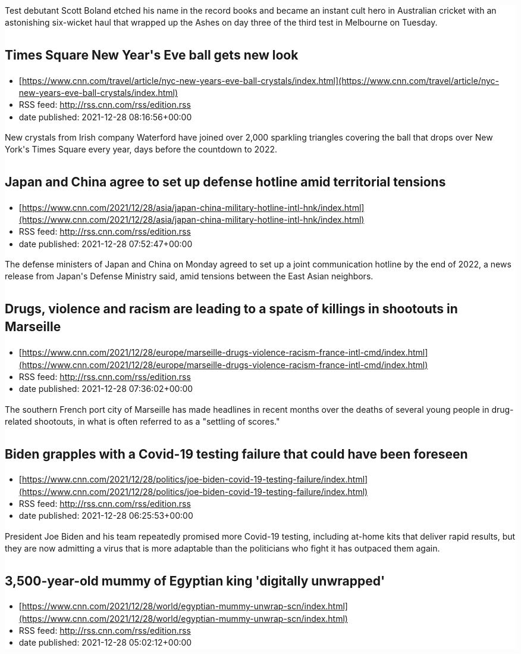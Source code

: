 Test debutant Scott Boland etched his name in the record books and became an instant cult hero in Australian cricket with an astonishing six-wicket haul that wrapped up the Ashes on day three of the third test in Melbourne on Tuesday.

## Times Square New Year's Eve ball gets new look
 - [https://www.cnn.com/travel/article/nyc-new-years-eve-ball-crystals/index.html](https://www.cnn.com/travel/article/nyc-new-years-eve-ball-crystals/index.html)
 - RSS feed: http://rss.cnn.com/rss/edition.rss
 - date published: 2021-12-28 08:16:56+00:00

New crystals from Irish company Waterford have joined over 2,000 sparkling triangles covering the ball that drops over New York's Times Square every year, days before the countdown to 2022.

## Japan and China agree to set up defense hotline amid territorial tensions
 - [https://www.cnn.com/2021/12/28/asia/japan-china-military-hotline-intl-hnk/index.html](https://www.cnn.com/2021/12/28/asia/japan-china-military-hotline-intl-hnk/index.html)
 - RSS feed: http://rss.cnn.com/rss/edition.rss
 - date published: 2021-12-28 07:52:47+00:00

The defense ministers of Japan and China on Monday agreed to set up a joint communication hotline by the end of 2022, a news release from Japan's Defense Ministry said, amid tensions between the East Asian neighbors.

## Drugs, violence and racism are leading to a spate of killings in shootouts in Marseille
 - [https://www.cnn.com/2021/12/28/europe/marseille-drugs-violence-racism-france-intl-cmd/index.html](https://www.cnn.com/2021/12/28/europe/marseille-drugs-violence-racism-france-intl-cmd/index.html)
 - RSS feed: http://rss.cnn.com/rss/edition.rss
 - date published: 2021-12-28 07:36:02+00:00

The southern French port city of Marseille has made headlines in recent months over the deaths of several young people in drug-related shootouts, in what is often referred to as a "settling of scores."

## Biden grapples with a Covid-19 testing failure that could have been foreseen
 - [https://www.cnn.com/2021/12/28/politics/joe-biden-covid-19-testing-failure/index.html](https://www.cnn.com/2021/12/28/politics/joe-biden-covid-19-testing-failure/index.html)
 - RSS feed: http://rss.cnn.com/rss/edition.rss
 - date published: 2021-12-28 06:25:53+00:00

President Joe Biden and his team repeatedly promised more Covid-19 testing, including at-home kits that deliver rapid results, but they are now admitting a virus that is more adaptable than the politicians who fight it has outpaced them again.

## 3,500-year-old mummy of Egyptian king 'digitally unwrapped'
 - [https://www.cnn.com/2021/12/28/world/egyptian-mummy-unwrap-scn/index.html](https://www.cnn.com/2021/12/28/world/egyptian-mummy-unwrap-scn/index.html)
 - RSS feed: http://rss.cnn.com/rss/edition.rss
 - date published: 2021-12-28 05:02:12+00:00
